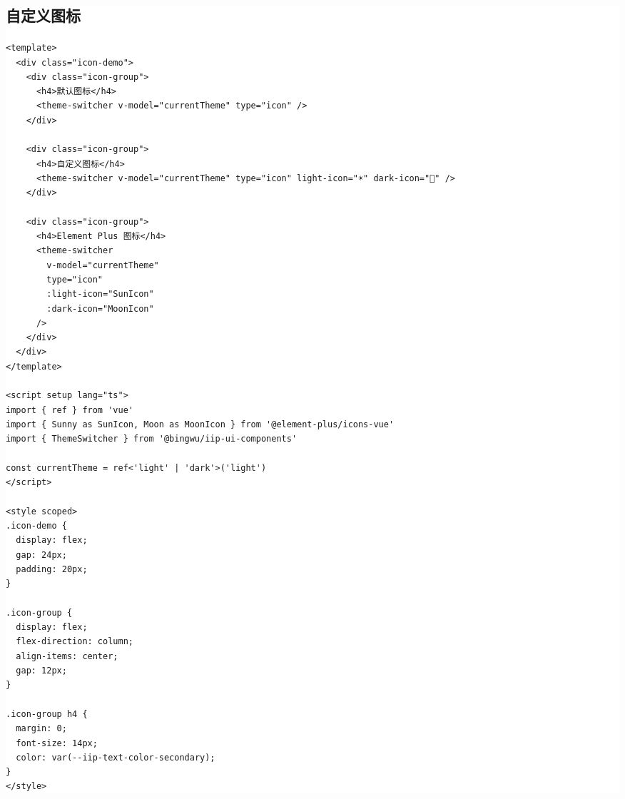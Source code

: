 ## 自定义图标

```vue
<template>
  <div class="icon-demo">
    <div class="icon-group">
      <h4>默认图标</h4>
      <theme-switcher v-model="currentTheme" type="icon" />
    </div>

    <div class="icon-group">
      <h4>自定义图标</h4>
      <theme-switcher v-model="currentTheme" type="icon" light-icon="☀️" dark-icon="🌙" />
    </div>

    <div class="icon-group">
      <h4>Element Plus 图标</h4>
      <theme-switcher
        v-model="currentTheme"
        type="icon"
        :light-icon="SunIcon"
        :dark-icon="MoonIcon"
      />
    </div>
  </div>
</template>

<script setup lang="ts">
import { ref } from 'vue'
import { Sunny as SunIcon, Moon as MoonIcon } from '@element-plus/icons-vue'
import { ThemeSwitcher } from '@bingwu/iip-ui-components'

const currentTheme = ref<'light' | 'dark'>('light')
</script>

<style scoped>
.icon-demo {
  display: flex;
  gap: 24px;
  padding: 20px;
}

.icon-group {
  display: flex;
  flex-direction: column;
  align-items: center;
  gap: 12px;
}

.icon-group h4 {
  margin: 0;
  font-size: 14px;
  color: var(--iip-text-color-secondary);
}
</style>
```
